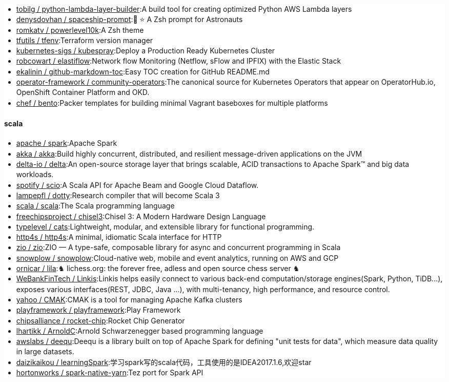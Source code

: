 * [tobilg / python-lambda-layer-builder](https://github.com/tobilg/python-lambda-layer-builder):A build tool for creating optimized Python AWS Lambda layers
* [denysdovhan / spaceship-prompt](https://github.com/denysdovhan/spaceship-prompt):🚀 ⭐️ A Zsh prompt for Astronauts
* [romkatv / powerlevel10k](https://github.com/romkatv/powerlevel10k):A Zsh theme
* [tfutils / tfenv](https://github.com/tfutils/tfenv):Terraform version manager
* [kubernetes-sigs / kubespray](https://github.com/kubernetes-sigs/kubespray):Deploy a Production Ready Kubernetes Cluster
* [robcowart / elastiflow](https://github.com/robcowart/elastiflow):Network flow Monitoring (Netflow, sFlow and IPFIX) with the Elastic Stack
* [ekalinin / github-markdown-toc](https://github.com/ekalinin/github-markdown-toc):Easy TOC creation for GitHub README.md
* [operator-framework / community-operators](https://github.com/operator-framework/community-operators):The canonical source for Kubernetes Operators that appear on OperatorHub.io, OpenShift Container Platform and OKD.
* [chef / bento](https://github.com/chef/bento):Packer templates for building minimal Vagrant baseboxes for multiple platforms

#### scala
* [apache / spark](https://github.com/apache/spark):Apache Spark
* [akka / akka](https://github.com/akka/akka):Build highly concurrent, distributed, and resilient message-driven applications on the JVM
* [delta-io / delta](https://github.com/delta-io/delta):An open-source storage layer that brings scalable, ACID transactions to Apache Spark™ and big data workloads.
* [spotify / scio](https://github.com/spotify/scio):A Scala API for Apache Beam and Google Cloud Dataflow.
* [lampepfl / dotty](https://github.com/lampepfl/dotty):Research compiler that will become Scala 3
* [scala / scala](https://github.com/scala/scala):The Scala programming language
* [freechipsproject / chisel3](https://github.com/freechipsproject/chisel3):Chisel 3: A Modern Hardware Design Language
* [typelevel / cats](https://github.com/typelevel/cats):Lightweight, modular, and extensible library for functional programming.
* [http4s / http4s](https://github.com/http4s/http4s):A minimal, idiomatic Scala interface for HTTP
* [zio / zio](https://github.com/zio/zio):ZIO — A type-safe, composable library for async and concurrent programming in Scala
* [snowplow / snowplow](https://github.com/snowplow/snowplow):Cloud-native web, mobile and event analytics, running on AWS and GCP
* [ornicar / lila](https://github.com/ornicar/lila):♞ lichess.org: the forever free, adless and open source chess server ♞
* [WeBankFinTech / Linkis](https://github.com/WeBankFinTech/Linkis):Linkis helps easily connect to various back-end computation/storage engines(Spark, Python, TiDB...), exposes various interfaces(REST, JDBC, Java ...), with multi-tenancy, high performance, and resource control.
* [yahoo / CMAK](https://github.com/yahoo/CMAK):CMAK is a tool for managing Apache Kafka clusters
* [playframework / playframework](https://github.com/playframework/playframework):Play Framework
* [chipsalliance / rocket-chip](https://github.com/chipsalliance/rocket-chip):Rocket Chip Generator
* [lhartikk / ArnoldC](https://github.com/lhartikk/ArnoldC):Arnold Schwarzenegger based programming language
* [awslabs / deequ](https://github.com/awslabs/deequ):Deequ is a library built on top of Apache Spark for defining "unit tests for data", which measure data quality in large datasets.
* [daizikaikou / learningSpark](https://github.com/daizikaikou/learningSpark):学习spark写的scala代码，工具使用的是IDEA2017.1.6,欢迎star
* [hortonworks / spark-native-yarn](https://github.com/hortonworks/spark-native-yarn):Tez port for Spark API
